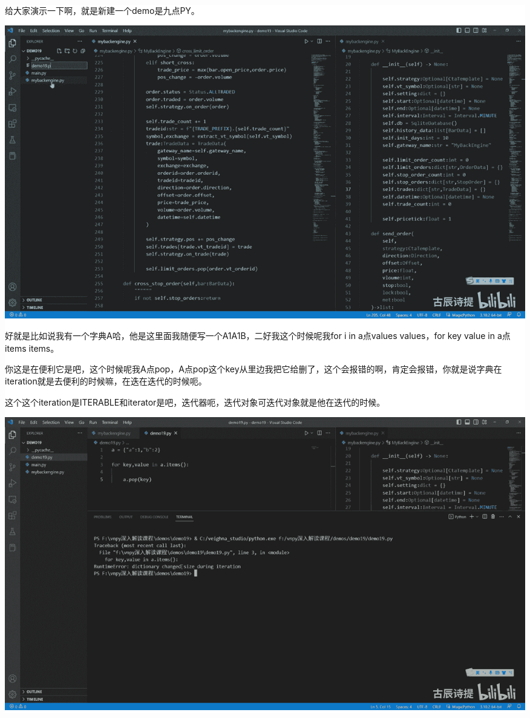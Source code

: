 给大家演示一下啊，就是新建一个demo是九点PY。

![](img/2ee9004fe4028dcccb6dc3d5809e39ea_92.png)

好就是比如说我有一个字典A哈，他是这里面我随便写一个A1A1B，二好我这个时候呢我for i in a点values values，for key value in a点items items。

你这是在便利它是吧，这个时候呢我A点pop，A点pop这个key从里边我把它给删了，这个会报错的啊，肯定会报错，你就是说字典在iteration就是去便利的时候嘛，在迭在迭代的时候呃。

这个这个iteration是ITERABLE和iterator是吧，迭代器呃，迭代对象可迭代对象就是他在迭代的时候。



![](img/2ee9004fe4028dcccb6dc3d5809e39ea_94.png)
